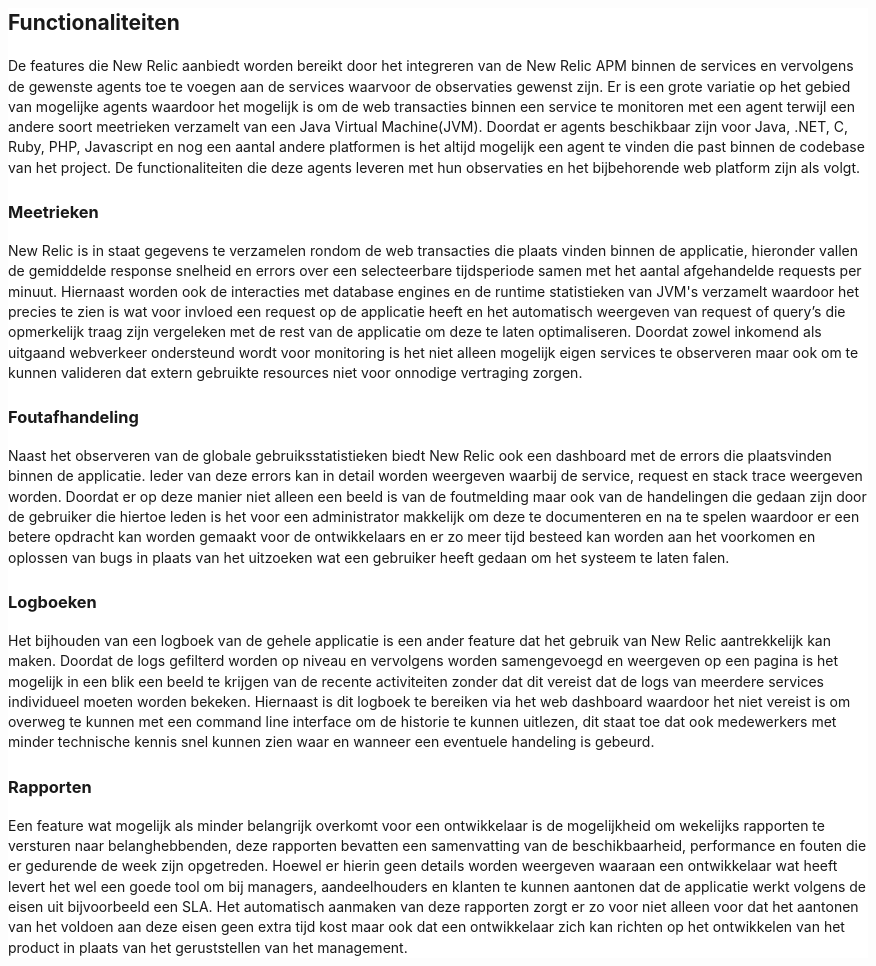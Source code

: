 ## Functionaliteiten

De features die New Relic aanbiedt worden bereikt door het integreren van de New Relic APM binnen de services en vervolgens de gewenste agents toe te voegen aan de services waarvoor de observaties gewenst zijn. Er is een grote variatie op het gebied van mogelijke agents waardoor het mogelijk is om de web transacties binnen een service te monitoren met een agent terwijl een andere soort meetrieken verzamelt van een Java Virtual Machine(JVM). Doordat er agents beschikbaar zijn voor Java, .NET, C, Ruby, PHP, Javascript en nog een aantal andere platformen is het altijd mogelijk een agent te vinden die past binnen de codebase van het project. De functionaliteiten die deze agents leveren met hun observaties en het bijbehorende web platform zijn als volgt.

### Meetrieken

New Relic is in staat gegevens te verzamelen rondom de web transacties die plaats vinden binnen de applicatie, hieronder vallen de gemiddelde response snelheid en errors over een selecteerbare tijdsperiode samen met het aantal afgehandelde requests per minuut. Hiernaast worden ook de interacties met database engines en de runtime statistieken van JVM's verzamelt waardoor het precies te zien is wat voor invloed een request op de applicatie heeft en het automatisch weergeven van request of query’s die opmerkelijk traag zijn vergeleken met de rest van de applicatie om deze te laten optimaliseren. Doordat zowel inkomend als uitgaand webverkeer ondersteund wordt voor monitoring is het niet alleen mogelijk eigen services te observeren maar ook om te kunnen valideren dat extern gebruikte resources niet voor onnodige vertraging zorgen.

### Foutafhandeling

Naast het observeren van de globale gebruiksstatistieken biedt New Relic ook een dashboard met de errors die plaatsvinden binnen de applicatie. Ieder van deze errors kan in detail worden weergeven waarbij de service, request en stack trace weergeven worden. Doordat er op deze manier niet alleen een beeld is van de foutmelding maar ook van de handelingen die gedaan zijn door de gebruiker die hiertoe leden is het voor een administrator makkelijk om deze te documenteren en na te spelen waardoor er een betere opdracht kan worden gemaakt voor de ontwikkelaars en er zo meer tijd besteed kan worden aan het voorkomen en oplossen van bugs in plaats van het uitzoeken wat een gebruiker heeft gedaan om het systeem te laten falen.

### Logboeken

Het bijhouden van een logboek van de gehele applicatie is een ander feature dat het gebruik van New Relic aantrekkelijk kan maken. Doordat de logs gefilterd worden op niveau en vervolgens worden samengevoegd en weergeven op een pagina is het mogelijk in een blik een beeld te krijgen van de recente activiteiten zonder dat dit vereist dat de logs van meerdere services individueel moeten worden bekeken. Hiernaast is dit logboek te bereiken via het web dashboard waardoor het niet vereist is om overweg te kunnen met een command line interface om de historie te kunnen uitlezen, dit staat toe dat ook medewerkers met minder technische kennis snel kunnen zien waar en wanneer een eventuele handeling is gebeurd.

### Rapporten

Een feature wat mogelijk als minder belangrijk overkomt voor een ontwikkelaar is de mogelijkheid om wekelijks rapporten te versturen naar belanghebbenden, deze rapporten bevatten een samenvatting van de beschikbaarheid, performance en fouten die er gedurende de week zijn opgetreden. Hoewel er hierin geen details worden weergeven waaraan een ontwikkelaar wat heeft levert het wel een goede tool om bij managers, aandeelhouders en klanten te kunnen aantonen dat de applicatie werkt volgens de eisen uit bijvoorbeeld een SLA. Het automatisch aanmaken van deze rapporten zorgt er zo voor niet alleen voor dat het aantonen van het voldoen aan deze eisen geen extra tijd kost maar ook dat een ontwikkelaar zich kan richten op het ontwikkelen van het product in plaats van het geruststellen van het management.
